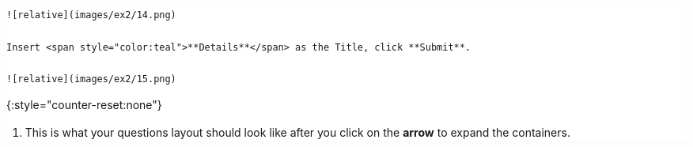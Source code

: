     ![relative](images/ex2/14.png)

    Insert <span style="color:teal">**Details**</span> as the Title, click **Submit**. 

    ![relative](images/ex2/15.png)
    
{:style="counter-reset:none"}
1.  This is what your questions layout should look like after you click on the **arrow** to expand the containers.
